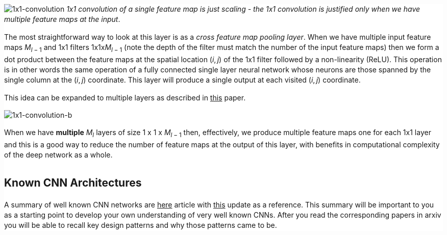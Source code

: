 ![1x1-convolution](images/1x1-convolution.gif)
*1x1 convolution of a single feature map is just scaling - the 1x1 convolution is justified only when we have multiple feature maps at the input*. 

The most straightforward way to look at this layer is as a _cross feature map pooling layer_. When we have multiple input feature maps $M_{l-1}$ and 1x1 filters 1x1x$M_{l-1}$ (note the depth of the filter must match the number of the input feature maps) then we form a dot product between the feature maps at the spatial location $(i,j)$  of the 1x1 filter followed by a non-linearity (ReLU). This operation is in other words the same operation of a fully connected single layer neural network whose neurons are those spanned by the single column at the $(i,j)$ coordinate.  This layer will produce a single output at each visited $(i,j)$ coordinate. 

This idea can be expanded to multiple layers as described in [this](https://arxiv.org/pdf/1312.4400v3.pdf) paper. 

![1x1-convolution-b](images/1x1-convolution-b.png)

When we have **multiple** $M_l$ layers of size 1 x 1 x $M_{l-1}$ then, effectively, we produce multiple feature maps one for each 1x1 layer and this is a good way to reduce the number of feature maps at the output of this layer, with benefits in computational complexity of the deep network as a whole.


## Known CNN Architectures

A summary of well known CNN networks are [here](https://towardsdatascience.com/neural-network-architectures-156e5bad51ba) article with [this](https://medium.com/@culurciello/analysis-of-deep-neural-networks-dcf398e71aae) update as a reference. This summary will be important to you as a starting point to develop your own understanding of very well known CNNs. After you read the corresponding papers in arxiv you will be able to recall key design patterns and why those patterns came to be. 

